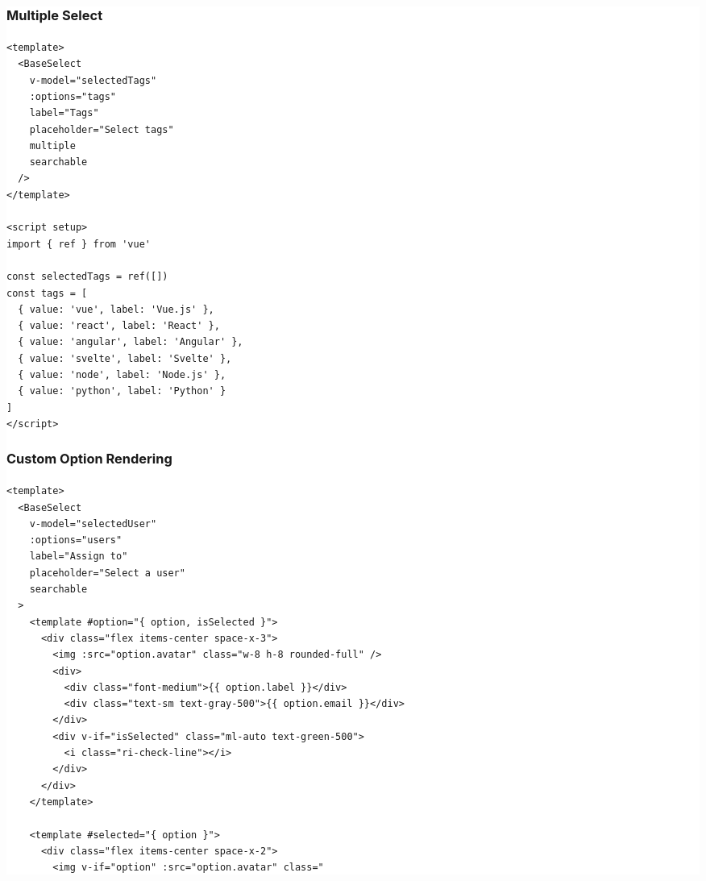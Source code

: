 ### Multiple Select

```vue
<template>
  <BaseSelect
    v-model="selectedTags"
    :options="tags"
    label="Tags"
    placeholder="Select tags"
    multiple
    searchable
  />
</template>

<script setup>
import { ref } from 'vue'

const selectedTags = ref([])
const tags = [
  { value: 'vue', label: 'Vue.js' },
  { value: 'react', label: 'React' },
  { value: 'angular', label: 'Angular' },
  { value: 'svelte', label: 'Svelte' },
  { value: 'node', label: 'Node.js' },
  { value: 'python', label: 'Python' }
]
</script>
```

### Custom Option Rendering

```vue
<template>
  <BaseSelect
    v-model="selectedUser"
    :options="users"
    label="Assign to"
    placeholder="Select a user"
    searchable
  >
    <template #option="{ option, isSelected }">
      <div class="flex items-center space-x-3">
        <img :src="option.avatar" class="w-8 h-8 rounded-full" />
        <div>
          <div class="font-medium">{{ option.label }}</div>
          <div class="text-sm text-gray-500">{{ option.email }}</div>
        </div>
        <div v-if="isSelected" class="ml-auto text-green-500">
          <i class="ri-check-line"></i>
        </div>
      </div>
    </template>
    
    <template #selected="{ option }">
      <div class="flex items-center space-x-2">
        <img v-if="option" :src="option.avatar" class="